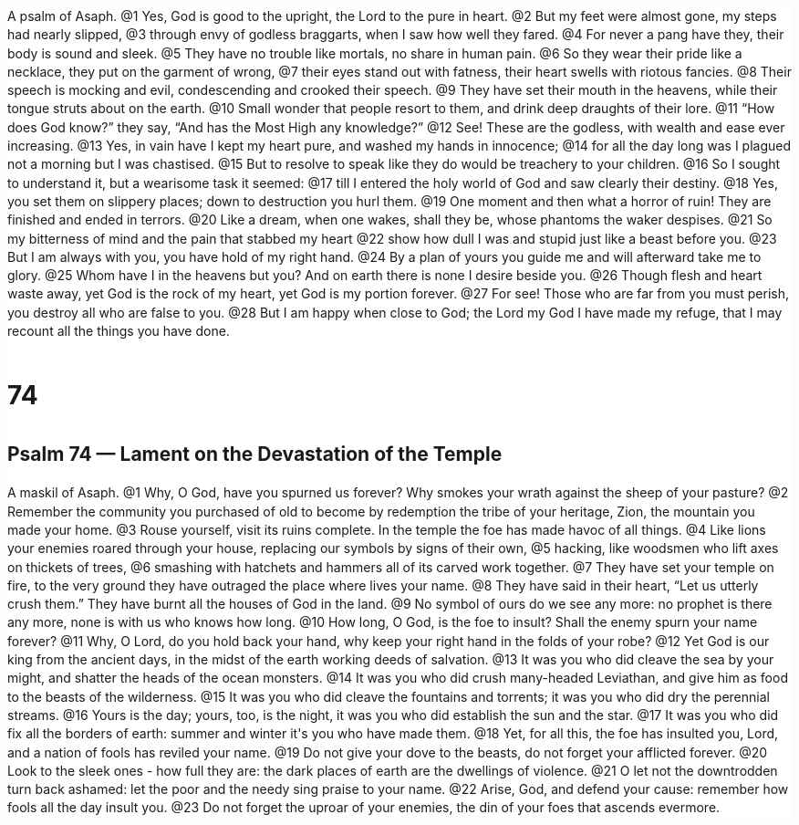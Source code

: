 A psalm of Asaph. @1 Yes, God is good to the upright, the Lord to the pure in heart. @2 But my feet were almost gone, my steps had nearly slipped, @3 through envy of godless braggarts, when I saw how well they fared. @4 For never a pang have they, their body is sound and sleek. @5 They have no trouble like mortals, no share in human pain. @6 So they wear their pride like a necklace, they put on the garment of wrong, @7 their eyes stand out with fatness, their heart swells with riotous fancies. @8 Their speech is mocking and evil, condescending and crooked their speech. @9 They have set their mouth in the heavens, while their tongue struts about on the earth. @10 Small wonder that people resort to them, and drink deep draughts of their lore. @11 “How does God know?” they say, “And has the Most High any knowledge?” @12 See! These are the godless, with wealth and ease ever increasing. @13 Yes, in vain have I kept my heart pure, and washed my hands in innocence; @14 for all the day long was I plagued not a morning but I was chastised. @15 But to resolve to speak like they do would be treachery to your children. @16 So I sought to understand it, but a wearisome task it seemed: @17 till I entered the holy world of God and saw clearly their destiny. @18 Yes, you set them on slippery places; down to destruction you hurl them. @19 One moment and then what a horror of ruin! They are finished and ended in terrors. @20 Like a dream, when one wakes, shall they be, whose phantoms the waker despises. @21 So my bitterness of mind and the pain that stabbed my heart @22 show how dull I was and stupid just like a beast before you. @23 But I am always with you, you have hold of my right hand. @24 By a plan of yours you guide me and will afterward take me to glory. @25 Whom have I in the heavens but you? And on earth there is none I desire beside you. @26 Though flesh and heart waste away, yet God is the rock of my heart, yet God is my portion forever. @27 For see! Those who are far from you must perish, you destroy all who are false to you. @28 But I am happy when close to God; the Lord my God I have made my refuge, that I may recount all the things you have done. 

# 74 
## Psalm 74 — Lament on the Devastation of the Temple
A maskil of Asaph. @1 Why, O God, have you spurned us forever? Why smokes your wrath against the sheep of your pasture? @2 Remember the community you purchased of old to become by redemption the tribe of your heritage, Zion, the mountain you made your home. @3 Rouse yourself, visit its ruins complete. In the temple the foe has made havoc of all things. @4 Like lions your enemies roared through your house, replacing our symbols by signs of their own, @5 hacking, like woodsmen who lift axes on thickets of trees, @6 smashing with hatchets and hammers all of its carved work together. @7 They have set your temple on fire, to the very ground they have outraged the place where lives your name. @8 They have said in their heart, “Let us utterly crush them.” They have burnt all the houses of God in the land. @9 No symbol of ours do we see any more: no prophet is there any more, none is with us who knows how long. @10 How long, O God, is the foe to insult? Shall the enemy spurn your name forever? @11 Why, O Lord, do you hold back your hand, why keep your right hand in the folds of your robe? @12 Yet God is our king from the ancient days, in the midst of the earth working deeds of salvation. @13 It was you who did cleave the sea by your might, and shatter the heads of the ocean monsters. @14 It was you who did crush many-headed Leviathan, and give him as food to the beasts of the wilderness. @15 It was you who did cleave the fountains and torrents; it was you who did dry the perennial streams. @16 Yours is the day; yours, too, is the night, it was you who did establish the sun and the star. @17 It was you who did fix all the borders of earth: summer and winter it's you who have made them. @18 Yet, for all this, the foe has insulted you, Lord, and a nation of fools has reviled your name. @19 Do not give your dove to the beasts, do not forget your afflicted forever. @20 Look to the sleek ones - how full they are: the dark places of earth are the dwellings of violence. @21 O let not the downtrodden turn back ashamed: let the poor and the needy sing praise to your name. @22 Arise, God, and defend your cause: remember how fools all the day insult you. @23 Do not forget the uproar of your enemies, the din of your foes that ascends evermore. 
